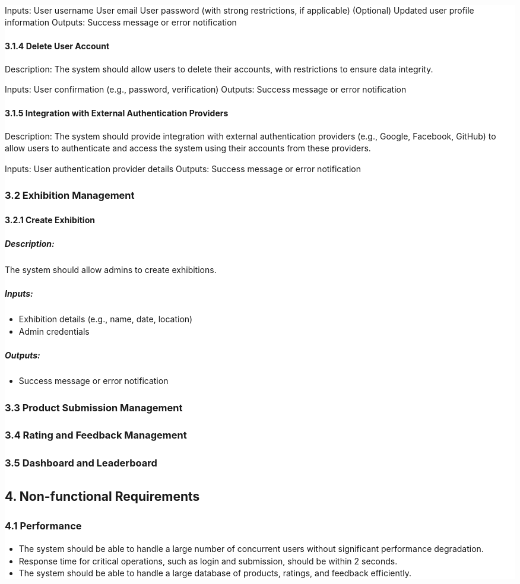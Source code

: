 Inputs:
User username
User email
User password (with strong restrictions, if applicable)
(Optional) Updated user profile information
Outputs:
Success message or error notification

#### 3.1.4 Delete User Account
Description:
The system should allow users to delete their accounts, with restrictions to ensure data integrity.

Inputs:
User confirmation (e.g., password, verification)
Outputs:
Success message or error notification

#### 3.1.5 Integration with External Authentication Providers
Description:
The system should provide integration with external authentication providers (e.g., Google, Facebook, GitHub) to allow users to authenticate and access the system using their accounts from these providers.

Inputs:
User authentication provider details
Outputs:
Success message or error notification

### 3.2 Exhibition Management
#### 3.2.1 Create Exhibition
##### Description:
The system should allow admins to create exhibitions.
##### Inputs:
- Exhibition details (e.g., name, date, location)
- Admin credentials
##### Outputs:
- Success message or error notification



### 3.3 Product Submission Management


### 3.4 Rating and Feedback Management


### 3.5 Dashboard and Leaderboard


## 4. Non-functional Requirements
### 4.1 Performance
- The system should be able to handle a large number of concurrent users without significant performance degradation.
- Response time for critical operations, such as login and submission, should be within 2 seconds.
- The system should be able to handle a large database of products, ratings, and feedback efficiently.
